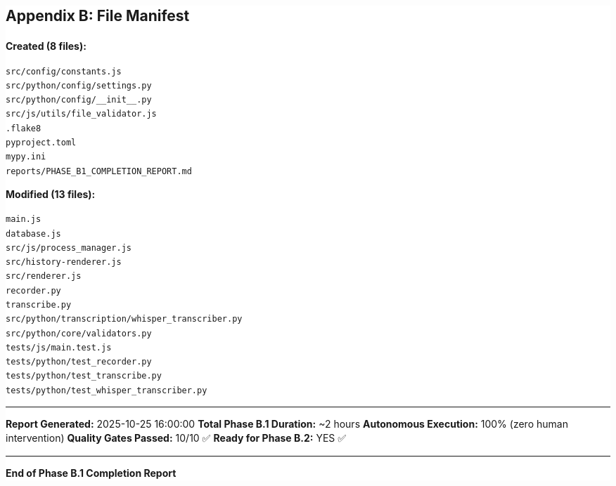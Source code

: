 
## Appendix B: File Manifest

**Created (8 files):**
```
src/config/constants.js
src/python/config/settings.py
src/python/config/__init__.py
src/js/utils/file_validator.js
.flake8
pyproject.toml
mypy.ini
reports/PHASE_B1_COMPLETION_REPORT.md
```

**Modified (13 files):**
```
main.js
database.js
src/js/process_manager.js
src/history-renderer.js
src/renderer.js
recorder.py
transcribe.py
src/python/transcription/whisper_transcriber.py
src/python/core/validators.py
tests/js/main.test.js
tests/python/test_recorder.py
tests/python/test_transcribe.py
tests/python/test_whisper_transcriber.py
```

---

**Report Generated:** 2025-10-25 16:00:00
**Total Phase B.1 Duration:** ~2 hours
**Autonomous Execution:** 100% (zero human intervention)
**Quality Gates Passed:** 10/10 ✅
**Ready for Phase B.2:** YES ✅

---

**End of Phase B.1 Completion Report**
